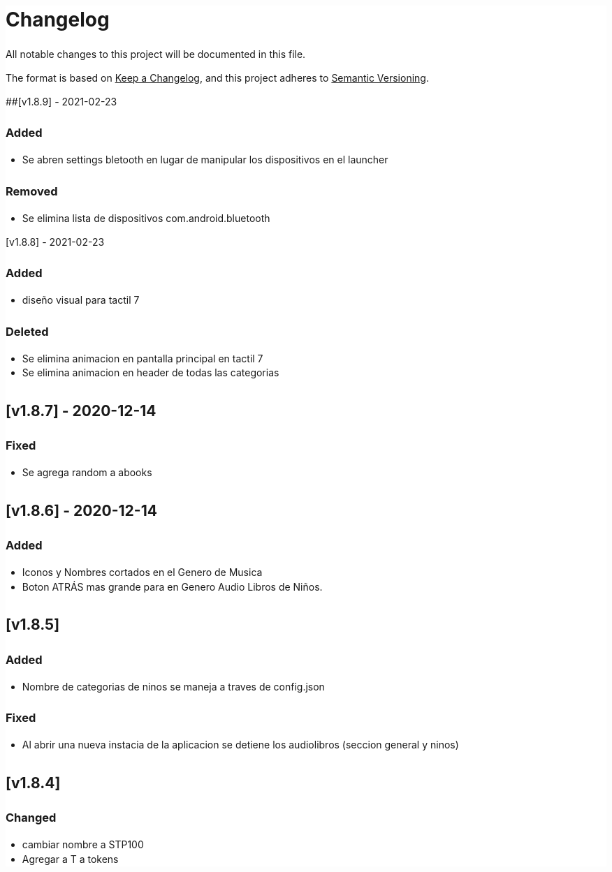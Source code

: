 # Changelog
All notable changes to this project will be documented in this file.

The format is based on [Keep a Changelog](https://keepachangelog.com/en/1.0.0/),
and this project adheres to [Semantic Versioning](https://semver.org/spec/v2.0.0.html).

##[v1.8.9] - 2021-02-23
### Added
- Se abren settings bletooth en lugar de manipular los dispositivos en el launcher
### Removed
- Se elimina lista de dispositivos com.android.bluetooth


 
[v1.8.8] - 2021-02-23
### Added
- diseño visual para tactil 7

### Deleted
- Se elimina animacion en pantalla principal en tactil 7
- Se elimina animacion en header de todas las categorias



## [v1.8.7] - 2020-12-14
### Fixed
- Se agrega random a abooks

## [v1.8.6] - 2020-12-14
### Added
- Iconos y Nombres cortados en el Genero de Musica
- Boton ATRÁS mas grande para en Genero Audio Libros de Niños.


## [v1.8.5]
### Added
- Nombre de categorias de ninos se maneja a traves de config.json

### Fixed
- Al abrir una nueva instacia de la aplicacion se detiene los audiolibros (seccion general y ninos)


## [v1.8.4]
### Changed
- cambiar nombre a STP100
- Agregar a T a tokens
